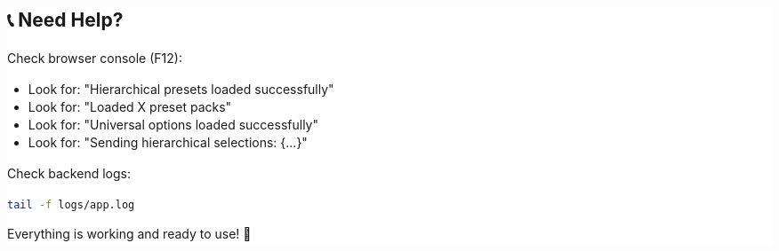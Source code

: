 
## 📞 Need Help?

Check browser console (F12):
- Look for: "Hierarchical presets loaded successfully"
- Look for: "Loaded X preset packs"
- Look for: "Universal options loaded successfully"
- Look for: "Sending hierarchical selections: {...}"

Check backend logs:
```bash
tail -f logs/app.log
```

Everything is working and ready to use! 🎉
